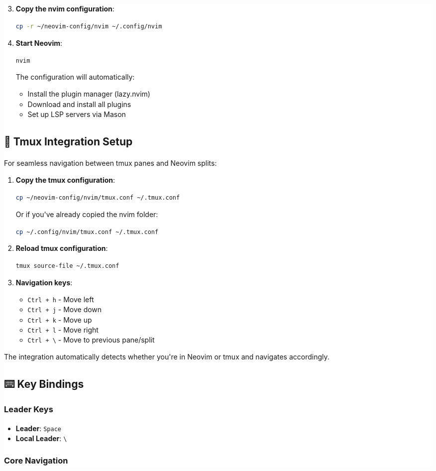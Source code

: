 3. **Copy the nvim configuration**:

   ```bash
   cp -r ~/neovim-config/nvim ~/.config/nvim
   ```

4. **Start Neovim**:

   ```bash
   nvim
   ```

   The configuration will automatically:

   - Install the plugin manager (lazy.nvim)
   - Download and install all plugins
   - Set up LSP servers via Mason

## 🔧 Tmux Integration Setup

For seamless navigation between tmux panes and Neovim splits:

1. **Copy the tmux configuration**:

   ```bash
   cp ~/neovim-config/nvim/tmux.conf ~/.tmux.conf
   ```

   Or if you've already copied the nvim folder:

   ```bash
   cp ~/.config/nvim/tmux.conf ~/.tmux.conf
   ```

2. **Reload tmux configuration**:

   ```bash
   tmux source-file ~/.tmux.conf
   ```

3. **Navigation keys**:
   - `Ctrl + h` - Move left
   - `Ctrl + j` - Move down
   - `Ctrl + k` - Move up
   - `Ctrl + l` - Move right
   - `Ctrl + \` - Move to previous pane/split

The integration automatically detects whether you're in Neovim or tmux and navigates accordingly.

## ⌨️ Key Bindings

### Leader Keys

- **Leader**: `Space`
- **Local Leader**: `\`

### Core Navigation
